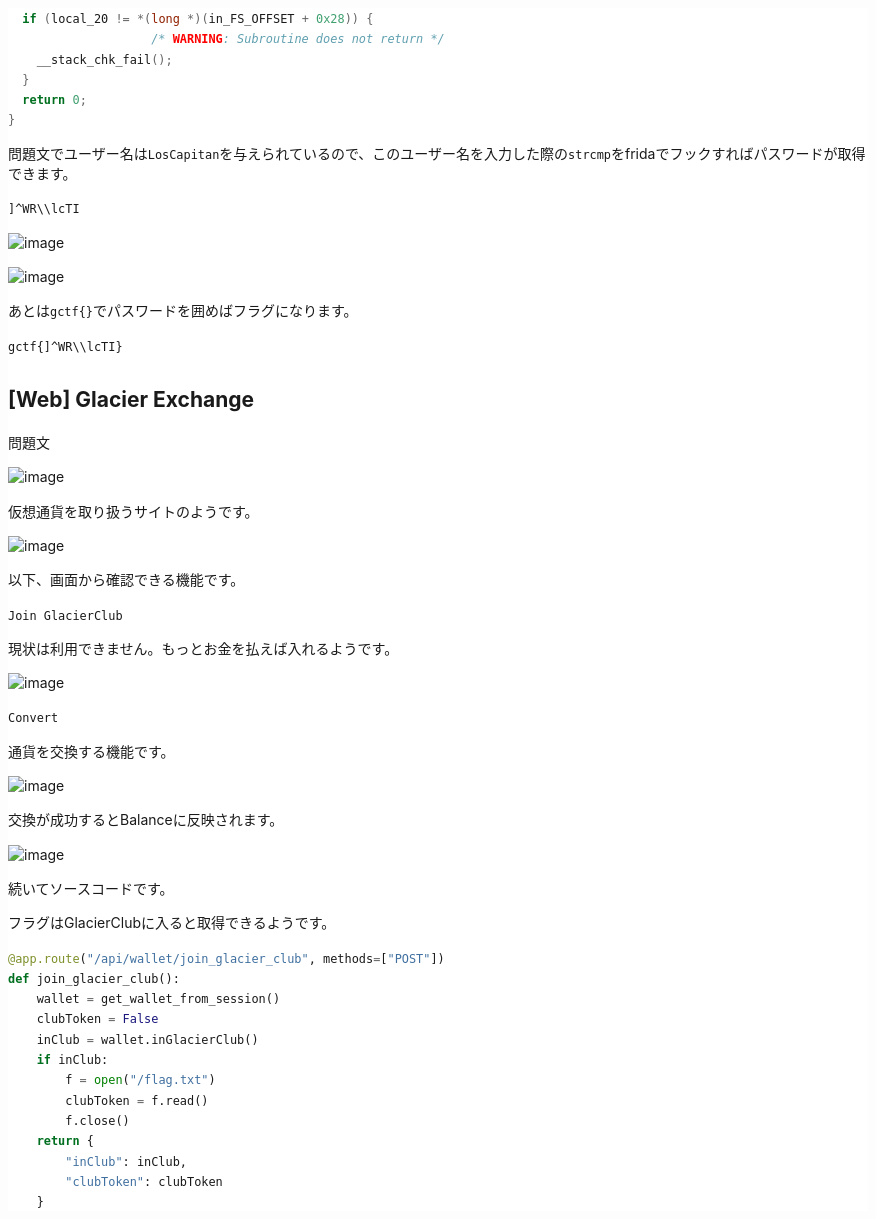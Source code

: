 ```c
  if (local_20 != *(long *)(in_FS_OFFSET + 0x28)) {
                    /* WARNING: Subroutine does not return */
    __stack_chk_fail();
  }
  return 0;
}
```

問題文でユーザー名は`LosCapitan`を与えられているので、このユーザー名を入力した際の`strcmp`をfridaでフックすればパスワードが取得できます。

`]^WR\\lcTI`

![image](https://github.com/r1k0t3k1/note/assets/57973603/1dd7924a-5d6a-45a1-b260-707a74602afb)

![image](https://github.com/r1k0t3k1/note/assets/57973603/6b4f304d-ca14-4743-abc8-fe8582f1312c)

あとは`gctf{}`でパスワードを囲めばフラグになります。

`gctf{]^WR\\lcTI}`

## [Web] Glacier Exchange

問題文

![image](https://github.com/r1k0t3k1/note/assets/57973603/f5e0a539-e73b-451f-bfb8-409382da2feb)

仮想通貨を取り扱うサイトのようです。

![image](https://github.com/r1k0t3k1/note/assets/57973603/ebf98580-3c1e-461f-8041-906d58175475)

以下、画面から確認できる機能です。

`Join GlacierClub`

現状は利用できません。もっとお金を払えば入れるようです。

![image](https://github.com/r1k0t3k1/note/assets/57973603/1ee522e0-d25c-437e-ade3-cdcc3eb1611b)

`Convert`

通貨を交換する機能です。

![image](https://github.com/r1k0t3k1/note/assets/57973603/0bfe8917-e4f9-466e-a3ca-abacd2bbe67b)

交換が成功するとBalanceに反映されます。

![image](https://github.com/r1k0t3k1/note/assets/57973603/1a57eebe-6f29-44b5-8476-17cbd08c1730)

続いてソースコードです。

フラグはGlacierClubに入ると取得できるようです。

```python
@app.route("/api/wallet/join_glacier_club", methods=["POST"])
def join_glacier_club():
    wallet = get_wallet_from_session()
    clubToken = False
    inClub = wallet.inGlacierClub()
    if inClub:
        f = open("/flag.txt")
        clubToken = f.read()
        f.close()
    return {
        "inClub": inClub,
        "clubToken": clubToken
    }
```
